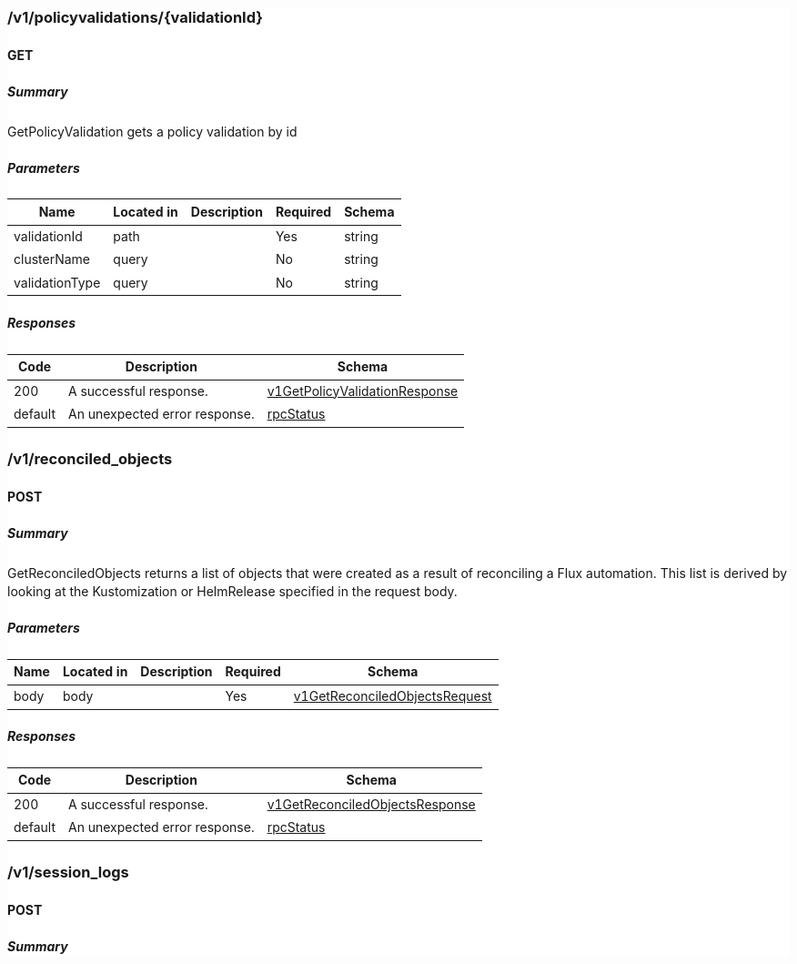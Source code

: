 ### /v1/policyvalidations/{validationId}

#### GET
##### Summary

GetPolicyValidation gets a policy validation by id

##### Parameters

| Name | Located in | Description | Required | Schema |
| ---- | ---------- | ----------- | -------- | ------ |
| validationId | path |  | Yes | string |
| clusterName | query |  | No | string |
| validationType | query |  | No | string |

##### Responses

| Code | Description | Schema |
| ---- | ----------- | ------ |
| 200 | A successful response. | [v1GetPolicyValidationResponse](#v1getpolicyvalidationresponse) |
| default | An unexpected error response. | [rpcStatus](#rpcstatus) |

### /v1/reconciled_objects

#### POST
##### Summary

GetReconciledObjects returns a list of objects that were created
as a result of reconciling a Flux automation.
This list is derived by looking at the Kustomization or HelmRelease
specified in the request body.

##### Parameters

| Name | Located in | Description | Required | Schema |
| ---- | ---------- | ----------- | -------- | ------ |
| body | body |  | Yes | [v1GetReconciledObjectsRequest](#v1getreconciledobjectsrequest) |

##### Responses

| Code | Description | Schema |
| ---- | ----------- | ------ |
| 200 | A successful response. | [v1GetReconciledObjectsResponse](#v1getreconciledobjectsresponse) |
| default | An unexpected error response. | [rpcStatus](#rpcstatus) |

### /v1/session_logs

#### POST
##### Summary
